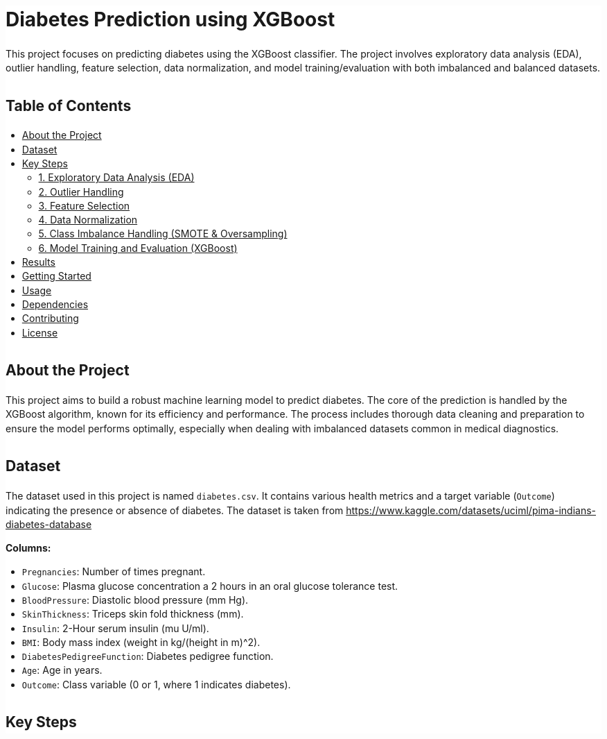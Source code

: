 # Diabetes Prediction using XGBoost

This project focuses on predicting diabetes using the XGBoost classifier. The project involves exploratory data analysis (EDA), outlier handling, feature selection, data normalization, and model training/evaluation with both imbalanced and balanced datasets.

## Table of Contents

- [About the Project](#about-the-project)
- [Dataset](#dataset)
- [Key Steps](#key-steps)
  - [1. Exploratory Data Analysis (EDA)](#1-exploratory-data-analysis-eda)
  - [2. Outlier Handling](#2-outlier-handling)
  - [3. Feature Selection](#3-feature-selection)
  - [4. Data Normalization](#4-data-normalization)
  - [5. Class Imbalance Handling (SMOTE & Oversampling)](#5-class-imbalance-handling-smote--oversampling)
  - [6. Model Training and Evaluation (XGBoost)](#6-model-training-and-evaluation-xgboost)
- [Results](#results)
- [Getting Started](#getting-started)
- [Usage](#usage)
- [Dependencies](#dependencies)
- [Contributing](#contributing)
- [License](#license)

## About the Project

This project aims to build a robust machine learning model to predict diabetes. The core of the prediction is handled by the XGBoost algorithm, known for its efficiency and performance. The process includes thorough data cleaning and preparation to ensure the model performs optimally, especially when dealing with imbalanced datasets common in medical diagnostics.

## Dataset

The dataset used in this project is named `diabetes.csv`. It contains various health metrics and a target variable (`Outcome`) indicating the presence or absence of diabetes. The dataset is taken from https://www.kaggle.com/datasets/uciml/pima-indians-diabetes-database

**Columns:**
* `Pregnancies`: Number of times pregnant.
* `Glucose`: Plasma glucose concentration a 2 hours in an oral glucose tolerance test.
* `BloodPressure`: Diastolic blood pressure (mm Hg).
* `SkinThickness`: Triceps skin fold thickness (mm).
* `Insulin`: 2-Hour serum insulin (mu U/ml).
* `BMI`: Body mass index (weight in kg/(height in m)^2).
* `DiabetesPedigreeFunction`: Diabetes pedigree function.
* `Age`: Age in years.
* `Outcome`: Class variable (0 or 1, where 1 indicates diabetes).

## Key Steps
